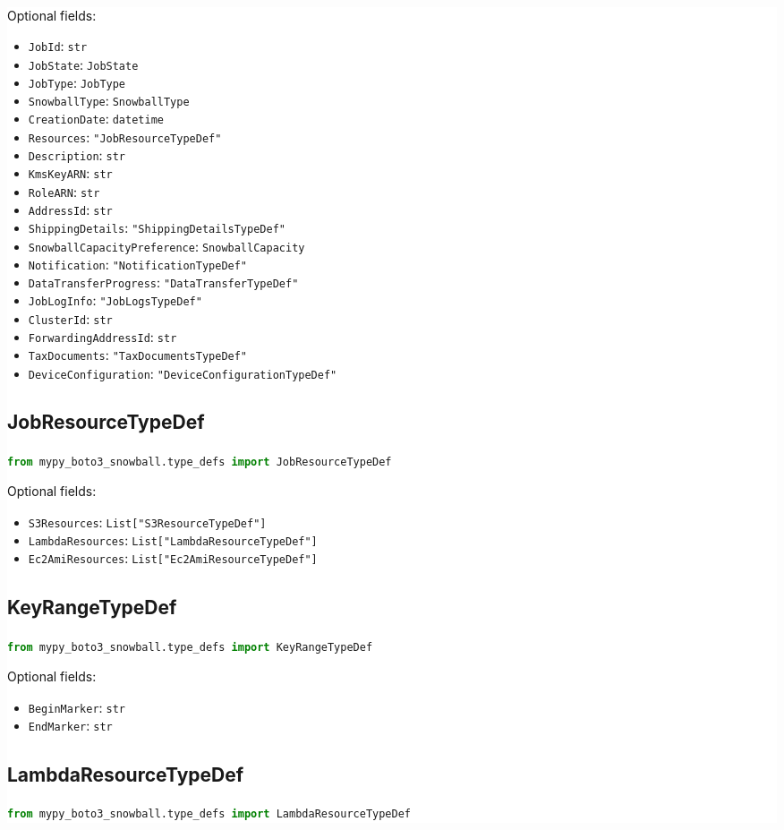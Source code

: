 


Optional fields:
- `JobId`: `str`
- `JobState`: `JobState`
- `JobType`: `JobType`
- `SnowballType`: `SnowballType`
- `CreationDate`: `datetime`
- `Resources`: `"JobResourceTypeDef"`
- `Description`: `str`
- `KmsKeyARN`: `str`
- `RoleARN`: `str`
- `AddressId`: `str`
- `ShippingDetails`: `"ShippingDetailsTypeDef"`
- `SnowballCapacityPreference`: `SnowballCapacity`
- `Notification`: `"NotificationTypeDef"`
- `DataTransferProgress`: `"DataTransferTypeDef"`
- `JobLogInfo`: `"JobLogsTypeDef"`
- `ClusterId`: `str`
- `ForwardingAddressId`: `str`
- `TaxDocuments`: `"TaxDocumentsTypeDef"`
- `DeviceConfiguration`: `"DeviceConfigurationTypeDef"`


## JobResourceTypeDef

```python
from mypy_boto3_snowball.type_defs import JobResourceTypeDef
```




Optional fields:
- `S3Resources`: `List["S3ResourceTypeDef"]`
- `LambdaResources`: `List["LambdaResourceTypeDef"]`
- `Ec2AmiResources`: `List["Ec2AmiResourceTypeDef"]`


## KeyRangeTypeDef

```python
from mypy_boto3_snowball.type_defs import KeyRangeTypeDef
```




Optional fields:
- `BeginMarker`: `str`
- `EndMarker`: `str`


## LambdaResourceTypeDef

```python
from mypy_boto3_snowball.type_defs import LambdaResourceTypeDef
```
